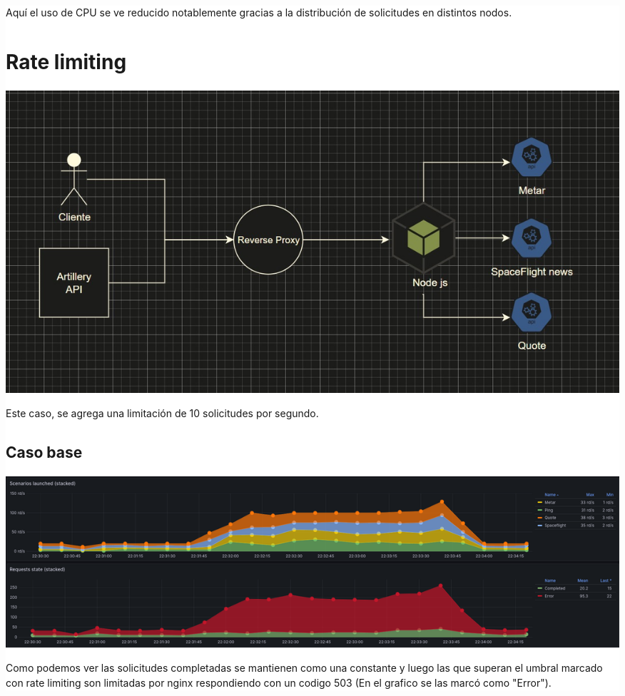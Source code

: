 Aquí el uso de CPU se ve reducido notablemente gracias a la distribución de solicitudes en distintos nodos.



# Rate limiting

![Caso Rate limit](tactica-sintactica.jpg)

Este caso, se agrega una limitación de 10 solicitudes por segundo.


## Caso base

![rate_limit_caso_base1.png](rate_limit_caso_base1.png)

Como podemos ver las solicitudes completadas se mantienen como una constante y luego las que superan el umbral marcado con rate limiting son limitadas por nginx respondiendo con un codigo 503 (En el grafico se las marcó como "Error"). 

